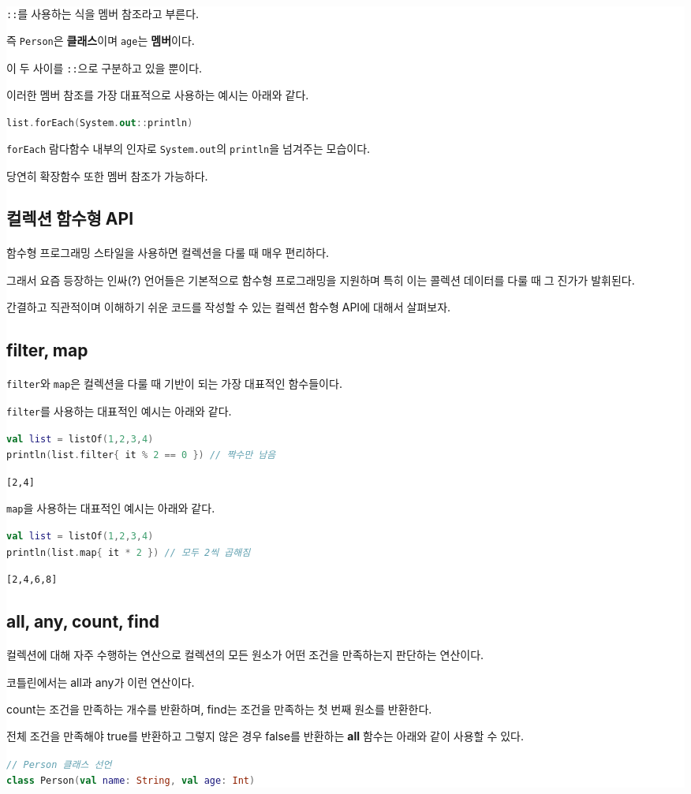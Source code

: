 `::`를 사용하는 식을 멤버 참조라고 부른다.

즉 `Person`은 **클래스**이며 `age`는 **멤버**이다.

이 두 사이를 `::`으로 구분하고 있을 뿐이다.

이러한 멤버 참조를 가장 대표적으로 사용하는 예시는 아래와 같다.

```kotlin
list.forEach(System.out::println)
```

`forEach` 람다함수 내부의 인자로 `System.out`의 `println`을 넘겨주는 모습이다.

당연히 확장함수 또한 멤버 참조가 가능하다.

## 컬렉션 함수형 API

함수형 프로그래밍 스타일을 사용하면 컬렉션을 다룰 때 매우 편리하다.

그래서 요즘 등장하는 인싸(?) 언어들은 기본적으로 함수형 프로그래밍을 지원하며 특히 이는 콜렉션 데이터를 다룰 때 그 진가가 발휘된다.

간결하고 직관적이며 이해하기 쉬운 코드를 작성할 수 있는 컬렉션 함수형 API에 대해서 살펴보자.

## filter, map

`filter`와 `map`은 컬렉션을 다룰 때 기반이 되는 가장 대표적인 함수들이다.

`filter`를 사용하는 대표적인 예시는 아래와 같다.

```kotlin
val list = listOf(1,2,3,4)
println(list.filter{ it % 2 == 0 }) // 짝수만 남음
```

```
[2,4]
```

`map`을 사용하는 대표적인 예시는 아래와 같다.

```kotlin
val list = listOf(1,2,3,4)
println(list.map{ it * 2 }) // 모두 2씩 곱해짐
```

```
[2,4,6,8]
```

## all, any, count, find

컬렉션에 대해 자주 수행하는 연산으로 컬렉션의 모든 원소가 어떤 조건을 만족하는지 판단하는 연산이다.

코틀린에서는 all과 any가 이런 연산이다.

count는 조건을 만족하는 개수를 반환하며, find는 조건을 만족하는 첫 번째 원소를 반환한다.

전체 조건을 만족해야 true를 반환하고 그렇지 않은 경우 false를 반환하는 **all** 함수는 아래와 같이 사용할 수 있다.

```kotlin
// Person 클래스 선언
class Person(val name: String, val age: Int)
```
